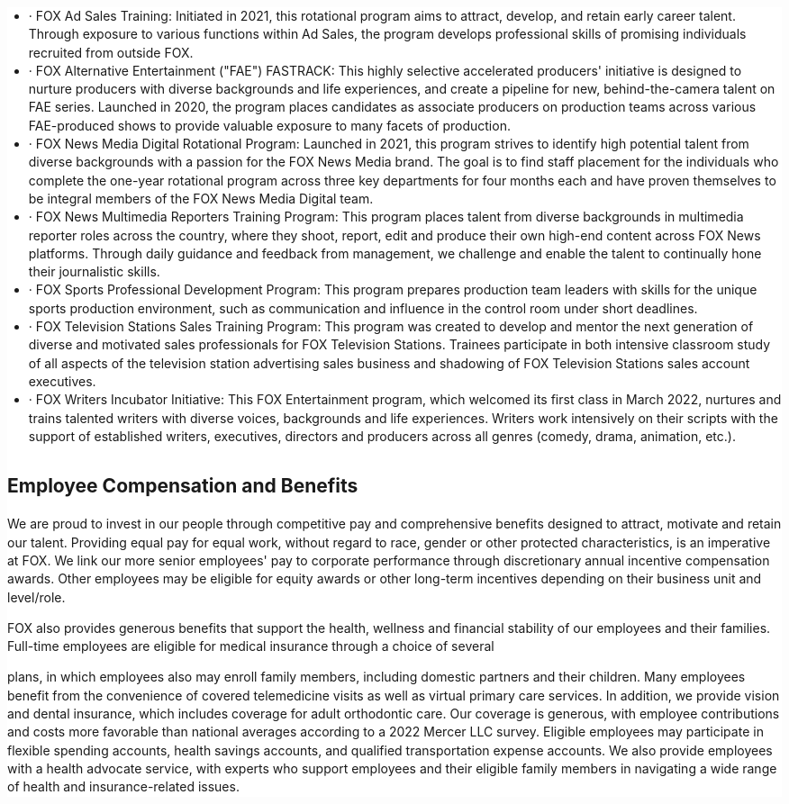 * · FOX Ad Sales Training: Initiated in 2021, this rotational program aims to attract, develop, and retain early career talent. Through exposure to various functions within Ad Sales, the program develops professional skills of promising individuals recruited from outside FOX.
* · FOX Alternative Entertainment ("FAE") FASTRACK: This highly selective accelerated producers' initiative is designed to nurture producers with diverse backgrounds and life experiences, and create a pipeline for new, behind-the-camera talent on FAE series. Launched in 2020, the program places candidates as associate producers on production teams across various FAE-produced shows to provide valuable exposure to many facets of production.
* · FOX News Media Digital Rotational Program: Launched in 2021, this program strives to identify high potential talent from diverse backgrounds with a passion for the FOX News Media brand. The goal is to find staff placement for the individuals who complete the one-year rotational program across three key departments for four months each and have proven themselves to be integral members of the FOX News Media Digital team.
* · FOX News Multimedia Reporters Training Program: This program places talent from diverse backgrounds in multimedia reporter roles across the country, where they shoot, report, edit and produce their own high-end content across FOX News platforms. Through daily guidance and feedback from management, we challenge and enable the talent to continually hone their journalistic skills.
* · FOX Sports Professional Development Program: This program prepares production team leaders with skills for the unique sports production environment, such as communication and influence in the control room under short deadlines.
* · FOX Television Stations Sales Training Program: This program was created to develop and mentor the next generation of diverse and motivated sales professionals for FOX Television Stations. Trainees participate in both intensive classroom study of all aspects of the television station advertising sales business and shadowing of FOX Television Stations sales account executives.
* · FOX Writers Incubator Initiative: This FOX Entertainment program, which welcomed its first class in March 2022, nurtures and trains talented writers with diverse voices, backgrounds and life experiences. Writers work intensively on their scripts with the support of established writers, executives, directors and producers across all genres (comedy, drama, animation, etc.).

Employee Compensation and Benefits
----------------------------------

We are proud to invest in our people through competitive pay and comprehensive benefits designed to attract, motivate and retain our talent. Providing equal pay for equal work, without regard to race, gender or other protected characteristics, is an imperative at FOX. We link our more senior employees' pay to corporate performance through discretionary annual incentive compensation awards. Other employees may be eligible for equity awards or other long-term incentives depending on their business unit and level/role.

FOX also provides generous benefits that support the health, wellness and financial stability of our employees and their families. Full-time employees are eligible for medical insurance through a choice of several

plans, in which employees also may enroll family members, including domestic partners and their children. Many employees benefit from the convenience of covered telemedicine visits as well as virtual primary care services. In addition, we provide vision and dental insurance, which includes coverage for adult orthodontic care. Our coverage is generous, with employee contributions and costs more favorable than national averages according to a 2022 Mercer LLC survey. Eligible employees may participate in flexible spending accounts, health savings accounts, and qualified transportation expense accounts. We also provide employees with a health advocate service, with experts who support employees and their eligible family members in navigating a wide range of health and insurance-related issues.
